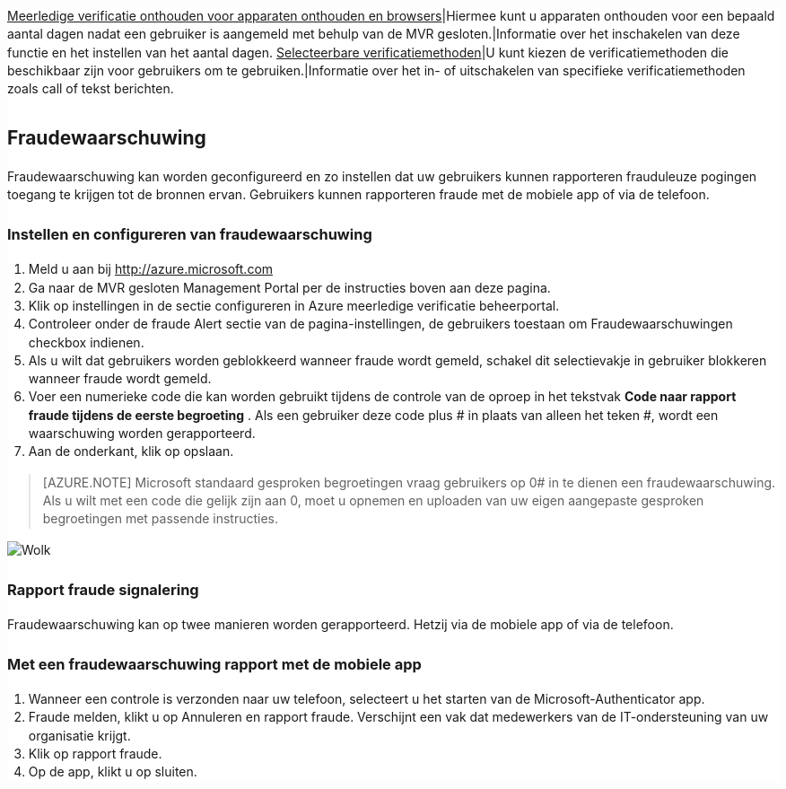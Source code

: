 [Meerledige verificatie onthouden voor apparaten onthouden en browsers](#remember-multi-factor-authentication-for-devices-users-trust)|Hiermee kunt u apparaten onthouden voor een bepaald aantal dagen nadat een gebruiker is aangemeld met behulp van de MVR gesloten.|Informatie over het inschakelen van deze functie en het instellen van het aantal dagen.
[Selecteerbare verificatiemethoden](#selectable-verification-methods)|U kunt kiezen de verificatiemethoden die beschikbaar zijn voor gebruikers om te gebruiken.|Informatie over het in- of uitschakelen van specifieke verificatiemethoden zoals call of tekst berichten.



## <a name="fraud-alert"></a>Fraudewaarschuwing
Fraudewaarschuwing kan worden geconfigureerd en zo instellen dat uw gebruikers kunnen rapporteren frauduleuze pogingen toegang te krijgen tot de bronnen ervan.  Gebruikers kunnen rapporteren fraude met de mobiele app of via de telefoon.

### <a name="to-set-up-and-configure-fraud-alert"></a>Instellen en configureren van fraudewaarschuwing

1.  Meld u aan bij http://azure.microsoft.com
2.  Ga naar de MVR gesloten Management Portal per de instructies boven aan deze pagina.
3.  Klik op instellingen in de sectie configureren in Azure meerledige verificatie beheerportal.
4.  Controleer onder de fraude Alert sectie van de pagina-instellingen, de gebruikers toestaan om Fraudewaarschuwingen checkbox indienen.
5.  Als u wilt dat gebruikers worden geblokkeerd wanneer fraude wordt gemeld, schakel dit selectievakje in gebruiker blokkeren wanneer fraude wordt gemeld.
6.  Voer een numerieke code die kan worden gebruikt tijdens de controle van de oproep in het tekstvak **Code naar rapport fraude tijdens de eerste begroeting** . Als een gebruiker deze code plus # in plaats van alleen het teken #, wordt een waarschuwing worden gerapporteerd.
7.  Aan de onderkant, klik op opslaan.

>[AZURE.NOTE]
>Microsoft standaard gesproken begroetingen vraag gebruikers op 0# in te dienen een fraudewaarschuwing. Als u wilt met een code die gelijk zijn aan 0, moet u opnemen en uploaden van uw eigen aangepaste gesproken begroetingen met passende instructies.


![Wolk](./media/multi-factor-authentication-whats-next/fraud.png)

### <a name="to-report-fraud-alert"></a>Rapport fraude signalering
Fraudewaarschuwing kan op twee manieren worden gerapporteerd.  Hetzij via de mobiele app of via de telefoon.  

### <a name="to-report-fraud-alert-with-the-mobile-app"></a>Met een fraudewaarschuwing rapport met de mobiele app



1. Wanneer een controle is verzonden naar uw telefoon, selecteert u het starten van de Microsoft-Authenticator app.
2. Fraude melden, klikt u op Annuleren en rapport fraude. Verschijnt een vak dat medewerkers van de IT-ondersteuning van uw organisatie krijgt.
3. Klik op rapport fraude.
4. Op de app, klikt u op sluiten.
